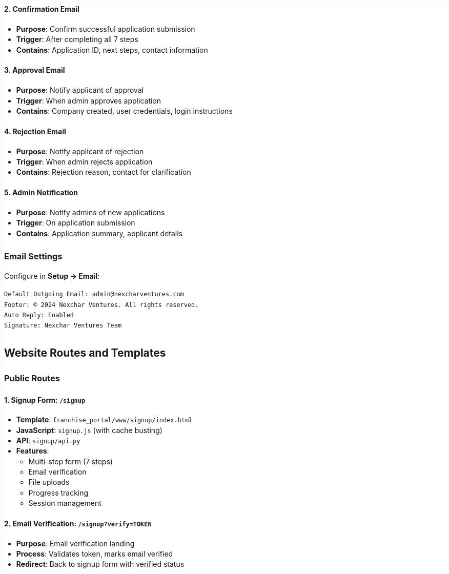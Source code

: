 #### 2. Confirmation Email
- **Purpose**: Confirm successful application submission
- **Trigger**: After completing all 7 steps
- **Contains**: Application ID, next steps, contact information

#### 3. Approval Email
- **Purpose**: Notify applicant of approval
- **Trigger**: When admin approves application
- **Contains**: Company created, user credentials, login instructions

#### 4. Rejection Email
- **Purpose**: Notify applicant of rejection
- **Trigger**: When admin rejects application
- **Contains**: Rejection reason, contact for clarification

#### 5. Admin Notification
- **Purpose**: Notify admins of new applications
- **Trigger**: On application submission
- **Contains**: Application summary, applicant details

### Email Settings

Configure in **Setup → Email**:

```
Default Outgoing Email: admin@nexcharventures.com
Footer: © 2024 Nexchar Ventures. All rights reserved.
Auto Reply: Enabled
Signature: Nexchar Ventures Team
```

## Website Routes and Templates

### Public Routes

#### 1. Signup Form: `/signup`
- **Template**: `franchise_portal/www/signup/index.html`
- **JavaScript**: `signup.js` (with cache busting)
- **API**: `signup/api.py`
- **Features**: 
  - Multi-step form (7 steps)
  - Email verification
  - File uploads
  - Progress tracking
  - Session management

#### 2. Email Verification: `/signup?verify=TOKEN`
- **Purpose**: Email verification landing
- **Process**: Validates token, marks email verified
- **Redirect**: Back to signup form with verified status

